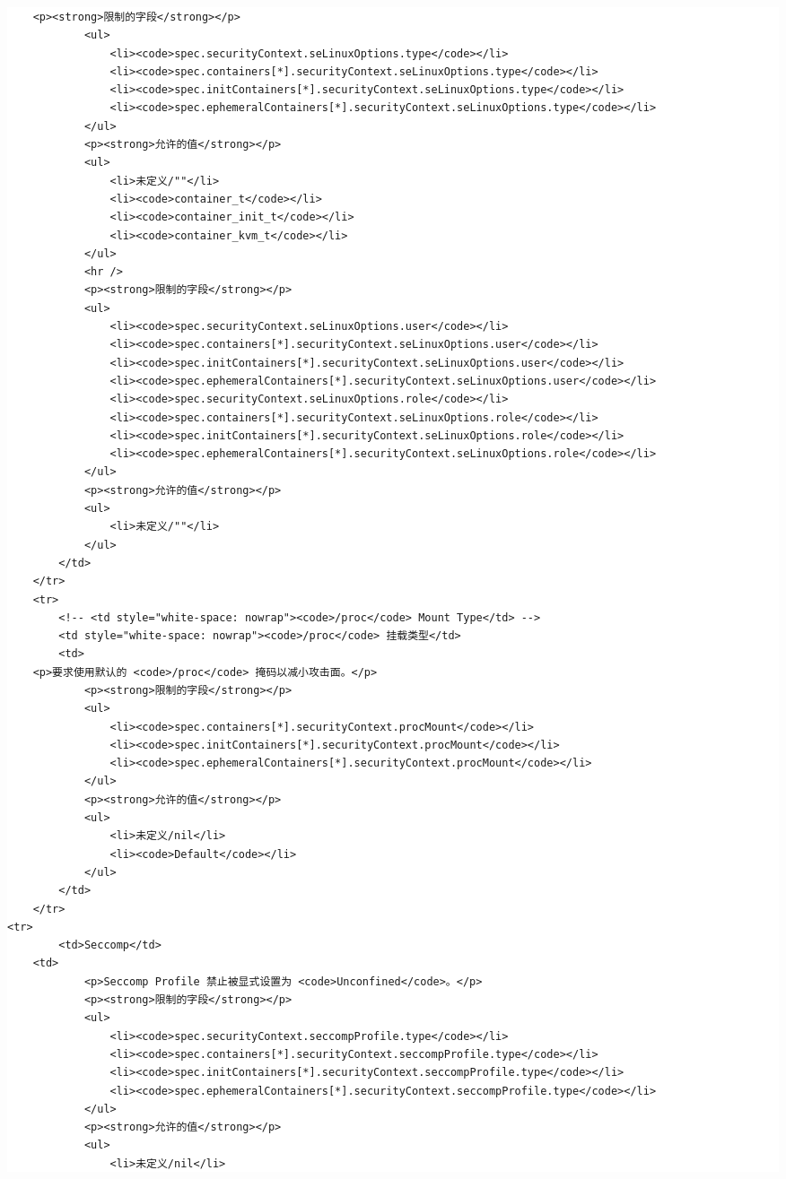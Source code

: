        <p><strong>限制的字段</strong></p>
				<ul>
					<li><code>spec.securityContext.seLinuxOptions.type</code></li>
					<li><code>spec.containers[*].securityContext.seLinuxOptions.type</code></li>
					<li><code>spec.initContainers[*].securityContext.seLinuxOptions.type</code></li>
					<li><code>spec.ephemeralContainers[*].securityContext.seLinuxOptions.type</code></li>
				</ul>
				<p><strong>允许的值</strong></p>
				<ul>
					<li>未定义/""</li>
					<li><code>container_t</code></li>
					<li><code>container_init_t</code></li>
					<li><code>container_kvm_t</code></li>
				</ul>
				<hr />
				<p><strong>限制的字段</strong></p>
				<ul>
					<li><code>spec.securityContext.seLinuxOptions.user</code></li>
					<li><code>spec.containers[*].securityContext.seLinuxOptions.user</code></li>
					<li><code>spec.initContainers[*].securityContext.seLinuxOptions.user</code></li>
					<li><code>spec.ephemeralContainers[*].securityContext.seLinuxOptions.user</code></li>
					<li><code>spec.securityContext.seLinuxOptions.role</code></li>
					<li><code>spec.containers[*].securityContext.seLinuxOptions.role</code></li>
					<li><code>spec.initContainers[*].securityContext.seLinuxOptions.role</code></li>
					<li><code>spec.ephemeralContainers[*].securityContext.seLinuxOptions.role</code></li>
				</ul>
				<p><strong>允许的值</strong></p>
				<ul>
					<li>未定义/""</li>
				</ul>
			</td>
		</tr>
		<tr>
			<!-- <td style="white-space: nowrap"><code>/proc</code> Mount Type</td> -->
			<td style="white-space: nowrap"><code>/proc</code> 挂载类型</td>
			<td>
        <p>要求使用默认的 <code>/proc</code> 掩码以减小攻击面。</p>
				<p><strong>限制的字段</strong></p>
				<ul>
					<li><code>spec.containers[*].securityContext.procMount</code></li>
					<li><code>spec.initContainers[*].securityContext.procMount</code></li>
					<li><code>spec.ephemeralContainers[*].securityContext.procMount</code></li>
				</ul>
				<p><strong>允许的值</strong></p>
				<ul>
					<li>未定义/nil</li>
					<li><code>Default</code></li>
				</ul>
			</td>
		</tr>
    <tr>
  			<td>Seccomp</td>
        <td>
  				<p>Seccomp Profile 禁止被显式设置为 <code>Unconfined</code>。</p>
  				<p><strong>限制的字段</strong></p>
				<ul>
					<li><code>spec.securityContext.seccompProfile.type</code></li>
					<li><code>spec.containers[*].securityContext.seccompProfile.type</code></li>
					<li><code>spec.initContainers[*].securityContext.seccompProfile.type</code></li>
					<li><code>spec.ephemeralContainers[*].securityContext.seccompProfile.type</code></li>
				</ul>
				<p><strong>允许的值</strong></p>
				<ul>
					<li>未定义/nil</li>